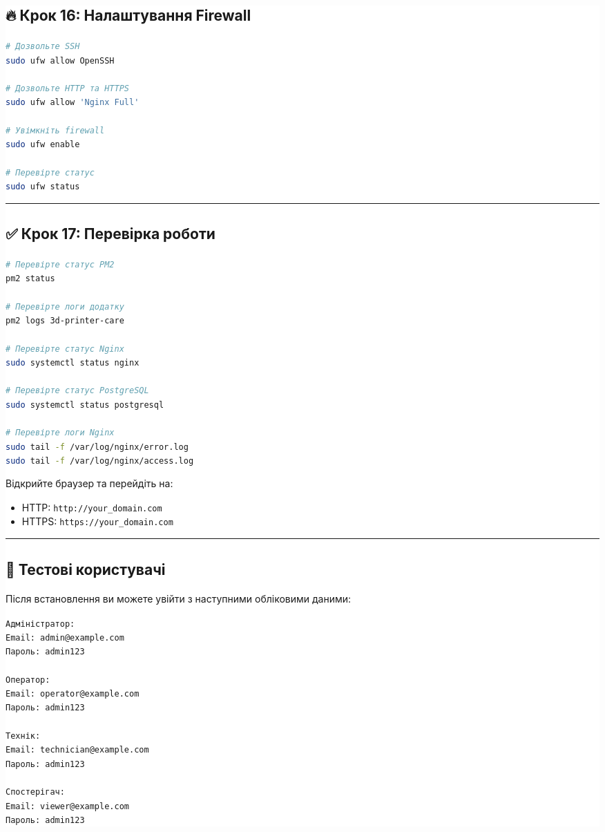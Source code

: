 
## 🔥 Крок 16: Налаштування Firewall

```bash
# Дозвольте SSH
sudo ufw allow OpenSSH

# Дозвольте HTTP та HTTPS
sudo ufw allow 'Nginx Full'

# Увімкніть firewall
sudo ufw enable

# Перевірте статус
sudo ufw status
```

---

## ✅ Крок 17: Перевірка роботи

```bash
# Перевірте статус PM2
pm2 status

# Перевірте логи додатку
pm2 logs 3d-printer-care

# Перевірте статус Nginx
sudo systemctl status nginx

# Перевірте статус PostgreSQL
sudo systemctl status postgresql

# Перевірте логи Nginx
sudo tail -f /var/log/nginx/error.log
sudo tail -f /var/log/nginx/access.log
```

Відкрийте браузер та перейдіть на:
- HTTP: `http://your_domain.com`
- HTTPS: `https://your_domain.com`

---

## 👤 Тестові користувачі

Після встановлення ви можете увійти з наступними обліковими даними:

```
Адміністратор:
Email: admin@example.com
Пароль: admin123

Оператор:
Email: operator@example.com
Пароль: admin123

Технік:
Email: technician@example.com
Пароль: admin123

Спостерігач:
Email: viewer@example.com
Пароль: admin123
```
